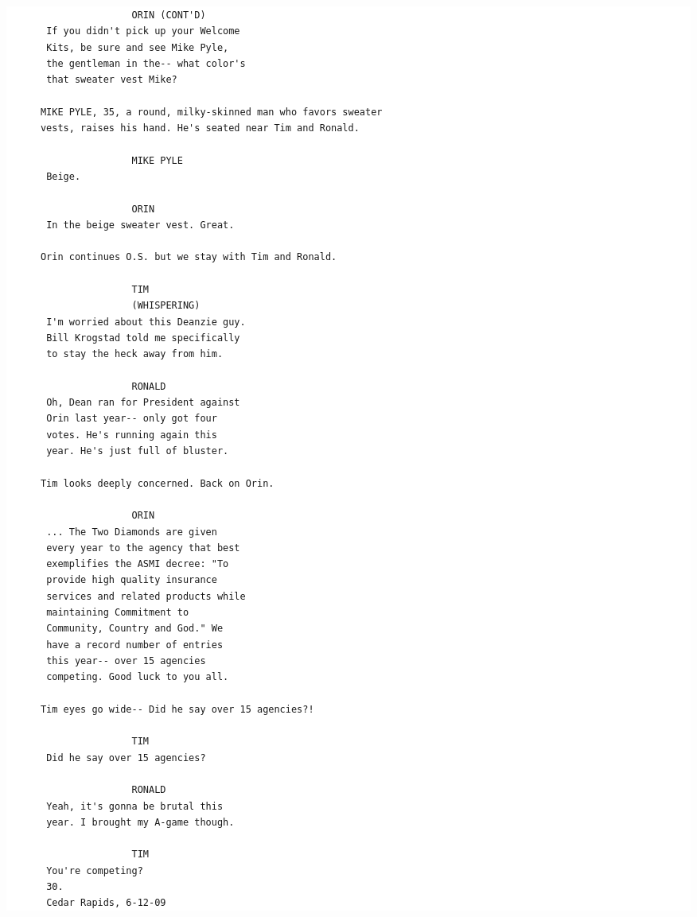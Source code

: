                          
                          ORIN (CONT'D)
           If you didn't pick up your Welcome
           Kits, be sure and see Mike Pyle,
           the gentleman in the-- what color's
           that sweater vest Mike?
                         
          MIKE PYLE, 35, a round, milky-skinned man who favors sweater
          vests, raises his hand. He's seated near Tim and Ronald.
                         
                          MIKE PYLE
           Beige.
                         
                          ORIN
           In the beige sweater vest. Great.
                         
          Orin continues O.S. but we stay with Tim and Ronald.
                         
                          TIM
                          (WHISPERING)
           I'm worried about this Deanzie guy.
           Bill Krogstad told me specifically
           to stay the heck away from him.
                         
                          RONALD
           Oh, Dean ran for President against
           Orin last year-- only got four
           votes. He's running again this
           year. He's just full of bluster.
                         
          Tim looks deeply concerned. Back on Orin.
                         
                          ORIN
           ... The Two Diamonds are given
           every year to the agency that best
           exemplifies the ASMI decree: "To
           provide high quality insurance
           services and related products while
           maintaining Commitment to
           Community, Country and God." We
           have a record number of entries
           this year-- over 15 agencies
           competing. Good luck to you all.
                         
          Tim eyes go wide-- Did he say over 15 agencies?!
                         
                          TIM
           Did he say over 15 agencies?
                         
                          RONALD
           Yeah, it's gonna be brutal this
           year. I brought my A-game though.
                         
                          TIM
           You're competing?
           30.
           Cedar Rapids, 6-12-09
                         
